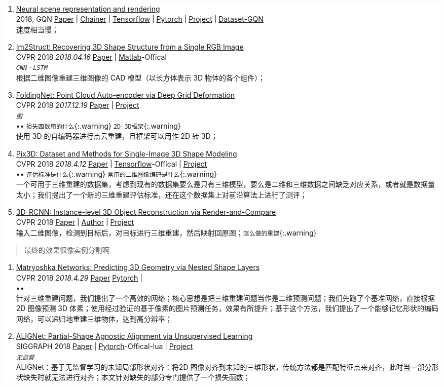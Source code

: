 1. [Neural scene representation and rendering](http://science.sciencemag.org/content/sci/360/6394/1204.full.pdf?ijkey=kpkRRXA1ckHD6&keytype=ref&siteid=sci)   
2018, GQN [Paper](http://science.sciencemag.org/content/sci/360/6394/1204.full.pdf?ijkey=kpkRRXA1ckHD6&keytype=ref&siteid=sci) | [Chainer](https://github.com/musyoku/chainer-gqn) | [Tensorflow](https://github.com/ogroth/tf-gqn) | [Pytorch](https://github.com/iShohei220/torch-gqn) | [Project](https://deepmind.com/blog/neural-scene-representation-and-rendering/) | [Dataset-GQN](https://github.com/deepmind/gqn-datasets)         
速度相当慢；  

1. [Im2Struct: Recovering 3D Shape Structure from a Single RGB Image](http://cn.arxiv.org/abs/1804.05469)   
CVPR 2018 *2018.04.16* [Paper](https://arxiv.org/abs/1804.05469) | [Matlab](https://github.com/chengjieniu/Im2Struct)-Offical    
*`CNN` · `LSTM`*    
根据二维图像重建三维图像的 CAD 模型（以长方体表示 3D 物体的各个组件）；    

1. [FoldingNet: Point Cloud Auto-encoder via Deep Grid Deformation](http://cn.arxiv.org/abs/1712.07262)   
CVPR 2018 *2017.12.19* [Paper](https://arxiv.org/abs/1712.07262) | [Project](https://ai4ce.github.io/publication/yang-2018-foldingnet/)     
*`图`*   
$\bullet  \bullet$  `损失函数用的什么`{:.warning} `2D-3D框架`{:.warning}    
使用 3D 的自编码器进行点云重建，且框架可以用作 2D 转 3D；   

1. [Pix3D: Dataset and Methods for Single-Image 3D Shape Modeling](http://cn.arxiv.org/abs/1804.04610)   
CVPR 2018 *2018.4.12* [Paper](https://arxiv.org/abs/1804.04610) | [Tensorflow](https://github.com/xingyuansun/pix3d)-Offical | [Project](http://pix3d.csail.mit.edu/)   
$\bullet  \bullet$   `评估标准是什么`{:.warning} `常用的二维图像编码是什么`{:.warning}    
一个可用于三维重建的数据集，考虑到现有的数据集要么是只有三维模型，要么是二维和三维数据之间缺乏对应关系，或者就是数据量太小；我们提出了一个新的三维重建评估标准，还在这个数据集上对前沿算法上进行了测评；    

1. [3D-RCNN: Instance-level 3D Object Reconstruction via Render-and-Compare](http://openaccess.thecvf.com/content_cvpr_2018/CameraReady/1128.pdf)   
CVPR 2018 [Paper](http://openaccess.thecvf.com/content_cvpr_2018/CameraReady/1128.pdf) | [Author](http://yinli.cvpr.net/) | [Project](http://abhijitkundu.info/projects/3D-RCNN/)   
输入二维图像，检测到目标后，对目标进行三维重建，然后映射回原图；`怎么做的重建`{:.warning}   
>最终的效果很像实例分割啊    

1. [Matryoshka Networks: Predicting 3D Geometry via Nested Shape Layers](http://cn.arxiv.org/abs/1804.10975)   
CVPR 2018 *2018.4.29* [Paper](https://arxiv.org/abs/1804.10975) [Pytorch](https://bitbucket.org/visinf/projects-2018-matryoshka) |      
$\bullet  \bullet$    
针对三维重建问题，我们提出了一个高效的网络；核心思想是把三维重建问题当作是二维预测问题；我们先跑了个基准网络，直接根据 2D 图像预测 3D 体素；使用经过验证的基于像素的图片预测任务，效果有所提升；基于这个方法，我们提出了一个能够记忆形状的编码网络，可以递归地重建三维物体，达到高分辨率；

1. [ALIGNet: Partial-Shape Agnostic Alignment via Unsupervised Learning](http://cn.arxiv.org/abs/1804.08497)   
SIGGRAPH 2018 [Paper](https://arxiv.org/abs/1804.08497) | [Pytorch](https://github.com/ranahanocka/ALIGNet/)-Offical-lua | [Project](https://ranahanocka.github.io/ALIGNet/)     
*`无监督`*   
ALIGNet：基于无监督学习的未知局部形状对齐：将2D 图像对齐到未知的三维形状，传统方法都是匹配特征点来对齐，此时当一部分形状缺失时就无法进行对齐；本文针对缺失的部分专门提供了一个损失函数；  
